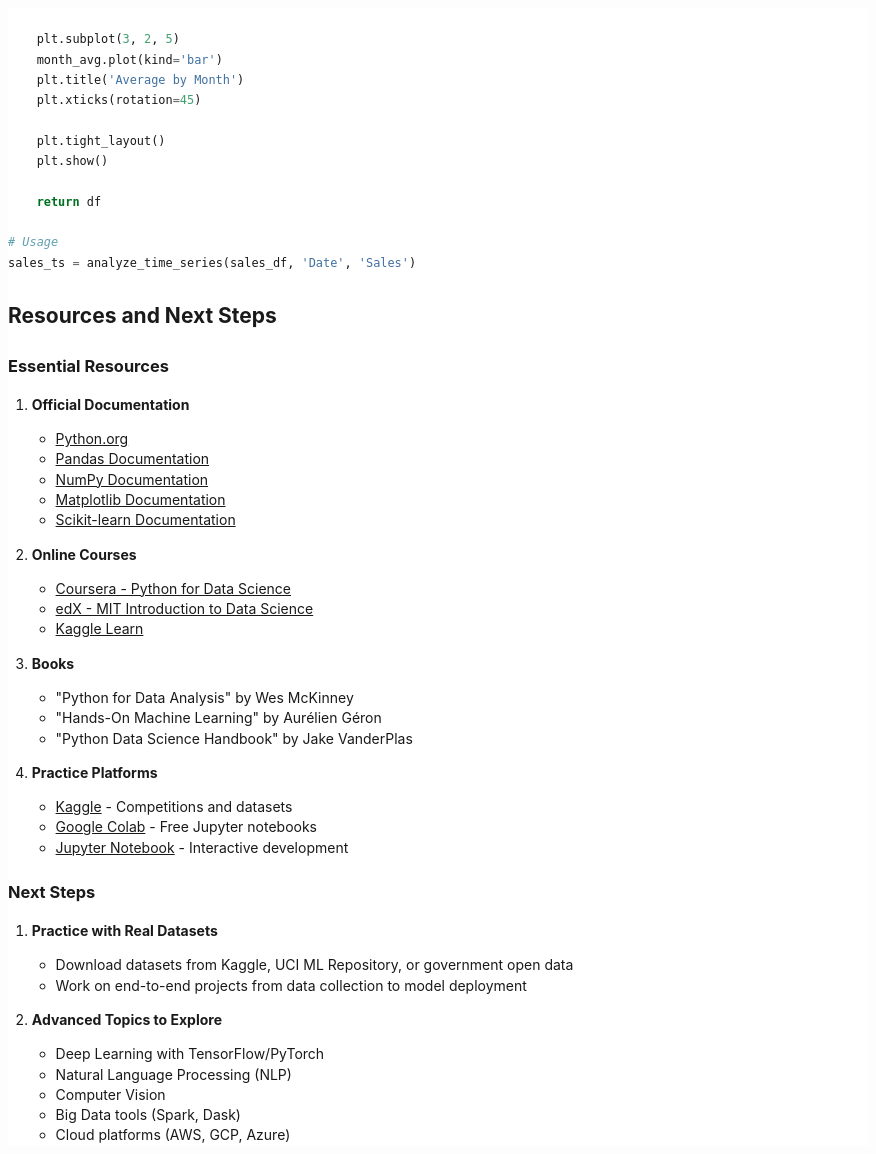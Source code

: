 ```python
    
    plt.subplot(3, 2, 5)
    month_avg.plot(kind='bar')
    plt.title('Average by Month')
    plt.xticks(rotation=45)
    
    plt.tight_layout()
    plt.show()
    
    return df

# Usage
sales_ts = analyze_time_series(sales_df, 'Date', 'Sales')
```

## Resources and Next Steps

### Essential Resources

1. **Official Documentation**
   - [Python.org](https://docs.python.org/3/)
   - [Pandas Documentation](https://pandas.pydata.org/docs/)
   - [NumPy Documentation](https://numpy.org/doc/)
   - [Matplotlib Documentation](https://matplotlib.org/stable/contents.html)
   - [Scikit-learn Documentation](https://scikit-learn.org/stable/)

2. **Online Courses**
   - [Coursera - Python for Data Science](https://www.coursera.org/specializations/python)
   - [edX - MIT Introduction to Data Science](https://www.edx.org/course/introduction-to-data-science)
   - [Kaggle Learn](https://www.kaggle.com/learn)

3. **Books**
   - "Python for Data Analysis" by Wes McKinney
   - "Hands-On Machine Learning" by Aurélien Géron
   - "Python Data Science Handbook" by Jake VanderPlas

4. **Practice Platforms**
   - [Kaggle](https://www.kaggle.com/) - Competitions and datasets
   - [Google Colab](https://colab.research.google.com/) - Free Jupyter notebooks
   - [Jupyter Notebook](https://jupyter.org/) - Interactive development

### Next Steps

1. **Practice with Real Datasets**
   - Download datasets from Kaggle, UCI ML Repository, or government open data
   - Work on end-to-end projects from data collection to model deployment

2. **Advanced Topics to Explore**
   - Deep Learning with TensorFlow/PyTorch
   - Natural Language Processing (NLP)
   - Computer Vision
   - Big Data tools (Spark, Dask)
   - Cloud platforms (AWS, GCP, Azure)
